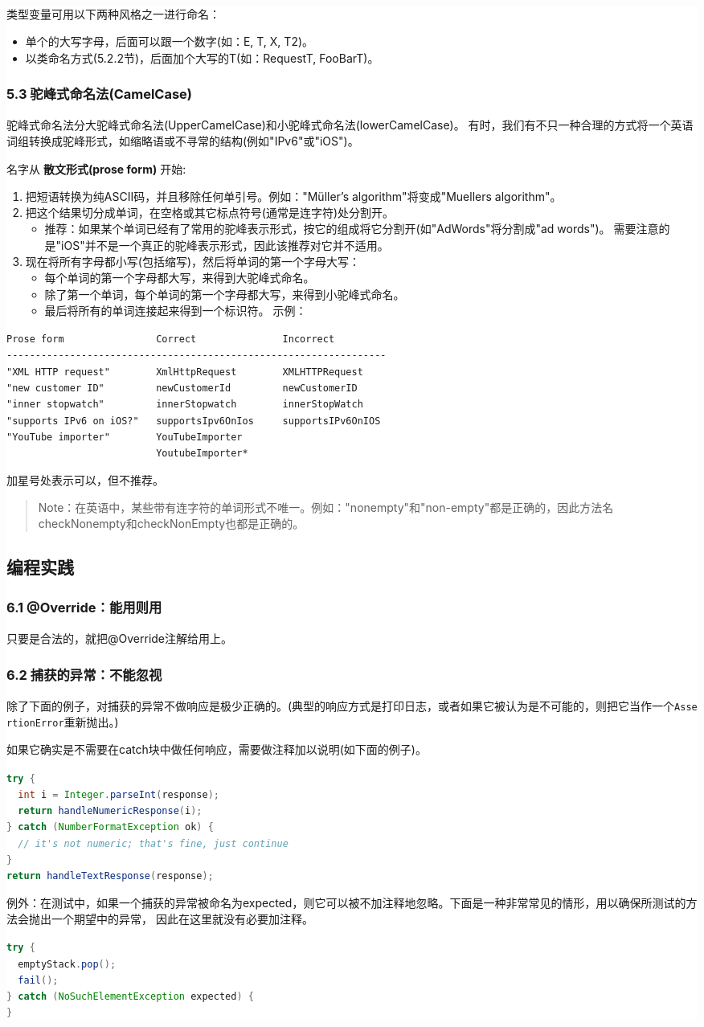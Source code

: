 类型变量可用以下两种风格之一进行命名：

- 单个的大写字母，后面可以跟一个数字(如：E, T, X, T2)。
- 以类命名方式(5.2.2节)，后面加个大写的T(如：RequestT, FooBarT)。

### 5.3 驼峰式命名法(CamelCase) ###

驼峰式命名法分大驼峰式命名法(UpperCamelCase)和小驼峰式命名法(lowerCamelCase)。 有时，我们有不只一种合理的方式将一个英语词组转换成驼峰形式，如缩略语或不寻常的结构(例如"IPv6"或"iOS")。

名字从 **散文形式(prose form)** 开始:
1. 把短语转换为纯ASCII码，并且移除任何单引号。例如："Müller’s algorithm"将变成"Muellers algorithm"。
2. 把这个结果切分成单词，在空格或其它标点符号(通常是连字符)处分割开。
    - 推荐：如果某个单词已经有了常用的驼峰表示形式，按它的组成将它分割开(如"AdWords"将分割成"ad words")。 需要注意的是"iOS"并不是一个真正的驼峰表示形式，因此该推荐对它并不适用。
3. 现在将所有字母都小写(包括缩写)，然后将单词的第一个字母大写：
    - 每个单词的第一个字母都大写，来得到大驼峰式命名。
    - 除了第一个单词，每个单词的第一个字母都大写，来得到小驼峰式命名。
    - 最后将所有的单词连接起来得到一个标识符。
示例：

```
Prose form                Correct               Incorrect
------------------------------------------------------------------
"XML HTTP request"        XmlHttpRequest        XMLHTTPRequest
"new customer ID"         newCustomerId         newCustomerID
"inner stopwatch"         innerStopwatch        innerStopWatch
"supports IPv6 on iOS?"   supportsIpv6OnIos     supportsIPv6OnIOS
"YouTube importer"        YouTubeImporter
                          YoutubeImporter*
```                          
加星号处表示可以，但不推荐。
>Note：在英语中，某些带有连字符的单词形式不唯一。例如："nonempty"和"non-empty"都是正确的，因此方法名checkNonempty和checkNonEmpty也都是正确的。

## 编程实践 ## 
### 6.1 @Override：能用则用 ###
只要是合法的，就把@Override注解给用上。

### 6.2 捕获的异常：不能忽视 ###

除了下面的例子，对捕获的异常不做响应是极少正确的。(典型的响应方式是打印日志，或者如果它被认为是不可能的，则把它当作一个`AssertionError`重新抛出。)

如果它确实是不需要在catch块中做任何响应，需要做注释加以说明(如下面的例子)。
```java
try {
  int i = Integer.parseInt(response);
  return handleNumericResponse(i);
} catch (NumberFormatException ok) {
  // it's not numeric; that's fine, just continue
}
return handleTextResponse(response);
```
例外：在测试中，如果一个捕获的异常被命名为expected，则它可以被不加注释地忽略。下面是一种非常常见的情形，用以确保所测试的方法会抛出一个期望中的异常， 因此在这里就没有必要加注释。
```java
try {
  emptyStack.pop();
  fail();
} catch (NoSuchElementException expected) {
}
```
